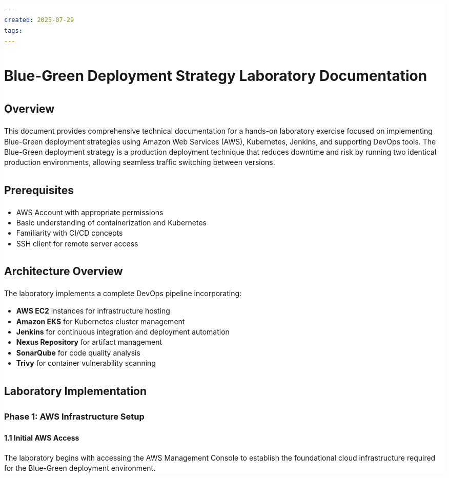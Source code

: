 ```yaml
---
created: 2025-07-29
tags:
---
```


# Blue-Green Deployment Strategy Laboratory Documentation

## Overview

This document provides comprehensive technical documentation for a hands-on laboratory exercise focused on implementing Blue-Green deployment strategies using Amazon Web Services (AWS), Kubernetes, Jenkins, and supporting DevOps tools. The Blue-Green deployment strategy is a production deployment technique that reduces downtime and risk by running two identical production environments, allowing seamless traffic switching between versions.

## Prerequisites

- AWS Account with appropriate permissions
- Basic understanding of containerization and Kubernetes
- Familiarity with CI/CD concepts
- SSH client for remote server access

## Architecture Overview

The laboratory implements a complete DevOps pipeline incorporating:

- **AWS EC2** instances for infrastructure hosting
- **Amazon EKS** for Kubernetes cluster management
- **Jenkins** for continuous integration and deployment automation
- **Nexus Repository** for artifact management
- **SonarQube** for code quality analysis
- **Trivy** for container vulnerability scanning

## Laboratory Implementation

### Phase 1: AWS Infrastructure Setup

#### 1.1 Initial AWS Access

The laboratory begins with accessing the AWS Management Console to establish the foundational cloud infrastructure required for the Blue-Green deployment environment.
